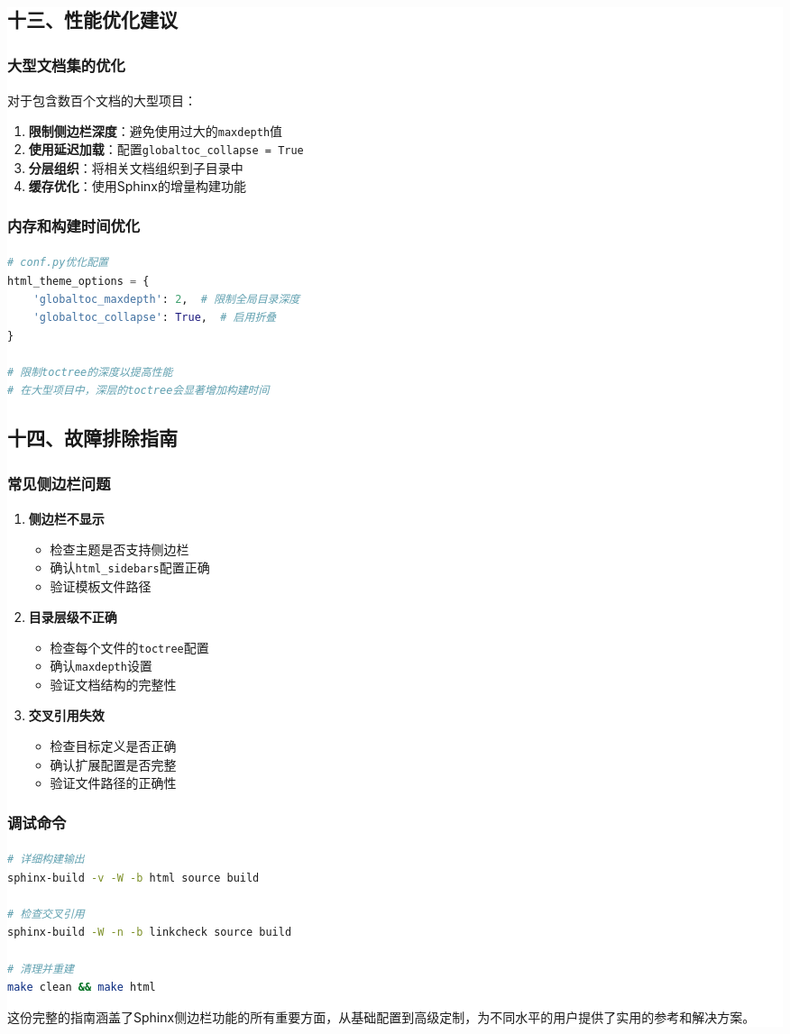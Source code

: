 ## 十三、性能优化建议

### 大型文档集的优化

对于包含数百个文档的大型项目：

1. **限制侧边栏深度**：避免使用过大的`maxdepth`值
2. **使用延迟加载**：配置`globaltoc_collapse = True`
3. **分层组织**：将相关文档组织到子目录中
4. **缓存优化**：使用Sphinx的增量构建功能

### 内存和构建时间优化

```python
# conf.py优化配置
html_theme_options = {
    'globaltoc_maxdepth': 2,  # 限制全局目录深度
    'globaltoc_collapse': True,  # 启用折叠
}

# 限制toctree的深度以提高性能
# 在大型项目中，深层的toctree会显著增加构建时间
```

## 十四、故障排除指南

### 常见侧边栏问题

1. **侧边栏不显示**
   - 检查主题是否支持侧边栏
   - 确认`html_sidebars`配置正确
   - 验证模板文件路径

2. **目录层级不正确**
   - 检查每个文件的`toctree`配置
   - 确认`maxdepth`设置
   - 验证文档结构的完整性

3. **交叉引用失效**
   - 检查目标定义是否正确
   - 确认扩展配置是否完整
   - 验证文件路径的正确性

### 调试命令

```bash
# 详细构建输出
sphinx-build -v -W -b html source build

# 检查交叉引用
sphinx-build -W -n -b linkcheck source build

# 清理并重建
make clean && make html
```

这份完整的指南涵盖了Sphinx侧边栏功能的所有重要方面，从基础配置到高级定制，为不同水平的用户提供了实用的参考和解决方案。